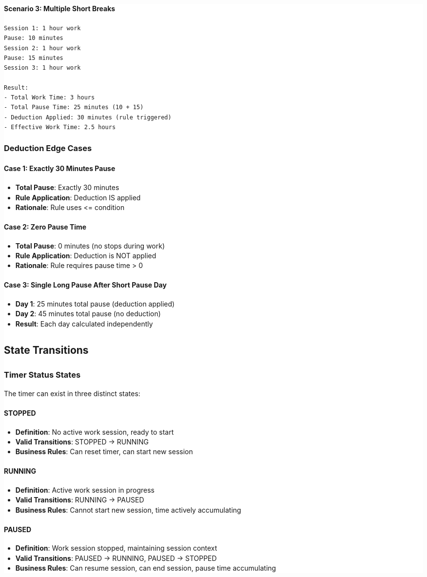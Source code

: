 #### Scenario 3: Multiple Short Breaks
```
Session 1: 1 hour work
Pause: 10 minutes
Session 2: 1 hour work
Pause: 15 minutes
Session 3: 1 hour work

Result:
- Total Work Time: 3 hours
- Total Pause Time: 25 minutes (10 + 15)
- Deduction Applied: 30 minutes (rule triggered)
- Effective Work Time: 2.5 hours
```

### Deduction Edge Cases

#### Case 1: Exactly 30 Minutes Pause
- **Total Pause**: Exactly 30 minutes
- **Rule Application**: Deduction IS applied
- **Rationale**: Rule uses <= condition

#### Case 2: Zero Pause Time
- **Total Pause**: 0 minutes (no stops during work)
- **Rule Application**: Deduction is NOT applied
- **Rationale**: Rule requires pause time > 0

#### Case 3: Single Long Pause After Short Pause Day
- **Day 1**: 25 minutes total pause (deduction applied)
- **Day 2**: 45 minutes total pause (no deduction)
- **Result**: Each day calculated independently

## State Transitions

### Timer Status States
The timer can exist in three distinct states:

#### STOPPED
- **Definition**: No active work session, ready to start
- **Valid Transitions**: STOPPED → RUNNING
- **Business Rules**: Can reset timer, can start new session

#### RUNNING
- **Definition**: Active work session in progress
- **Valid Transitions**: RUNNING → PAUSED
- **Business Rules**: Cannot start new session, time actively accumulating

#### PAUSED
- **Definition**: Work session stopped, maintaining session context
- **Valid Transitions**: PAUSED → RUNNING, PAUSED → STOPPED
- **Business Rules**: Can resume session, can end session, pause time accumulating
